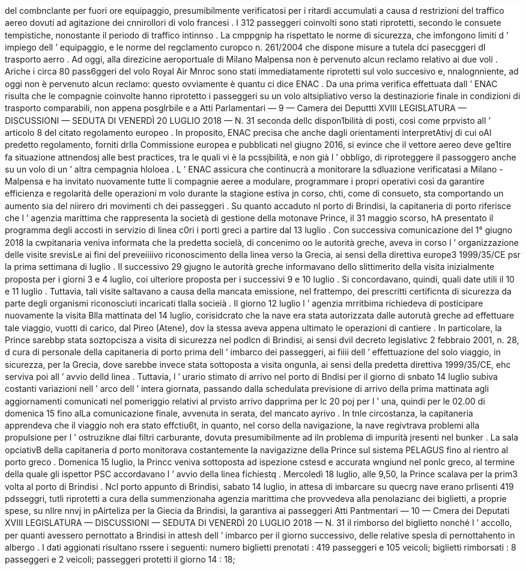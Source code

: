 del combnclante  per fuori ore equipaggio, presumibilmente verificatosi per i ritardi accumulati a causa d restrizioni del traffico aereo dovuti ad agitazione dei cnnirollori di volo francesi . I 312 passeggeri coinvolti sono stati riprotetti, secondo le consuete tempistiche, nonostante il periodo di traffico intinnso . La cmppgnip ha rispettato le norme di sicurezza, che imfongono limiti d ’ impiego dell ’ equipaggio, e le norme del regclamento curopco n. 261/2004 che dispone misure a tutela dci pasecggeri dl trasporto aerro . Ad oggi, alla direzicine aeroportuale di Milano Malpensa non è pervenuto alcun reclamo relativo ai due voli . Ariche i circa 80 pass6ggeri del volo Royal Air Mnroc sono stati immediatamente riprotetti sul volo succesivo e, nnalognniente, ad oggi non è pervenuto alcun reclamo: questo ovviamente è quantu ci dice ENAC . Da una prima verifica effettuata dall ’ ENAC risulta che le compagnie coinvolte hanno riprotetto i passeggeri su un volo altsipliativo verso la destinaziorie finale in condizioni di trasporto comparabili, non appena posglrbile e a Atti Parlamentari — 9 — Camera dei Deputtti XVIII LEGISLATURA — DISCUSSIONI — SEDUTA DI VENERDÌ 20 LUGLIO 2018 — N. 31 seconda dellc dispon1bilità di posti, così come prpvisto all ’ articolo 8 del citato regolamento europeo . In proposito, ENAC precisa che anche dagli orientamenti interpretAtivj di cui oAl predetto regolamento, forniti drlla Commissione europea e pubblicati nel giugno 2016, si evince che il vettore aereo deve ge1tire fa situazione attnendosj alle best practices, tra le quali vi è la pcssjbilità, e non già l ’ obbligo, di riproteggere il passoggero anche su un volo di un ’ altra cempagnia hloloea . L ’ ENAC assicura che continucrà a monitorare la sdluazione verificatasi a Milano -Malpensa e ha invitato nuovamente tutte li compagnie aeree a modulare, programmare i propri operativi così da garantire efficienza e regolarità delle operazioni m volo durante la stagione estiva jn corso, chti, come di consueto, sta comportando un aumento sia del niirero dri movimenti ch dei passeggeri . Su quanto accaduto nl porto di Brindisi, la capitaneria di porto riferisce che l ’ agenzia marittima che rappresenta la società di gestione della motonave Prince, il 31 maggio scorso, hA presentato il programma degli accosti in servizio di linea c0ri i porti greci a partire dal 13 luglio . Con successiva comunicazione del 1° giugno 2018 la cwpitanaria veniva informata che la predetta socielà, di concenimo oo le autorità greche, aveva in corso l ’ organizzazione delle visite srevisLe ai fini del preveiiiivo riconoscimento della linea verso la Grecia, ai sensi della direttiva europe3 1999/35/CE psr la prima settimana di luglio . Il successivo 29 gjugno le autorità greche informavano dello slittimerito della visita inizialmente proposta per i giorni 3 e 4 luglio, coi ulteriore proposta per i successivi 9 e 10 luglio . Si concordavano, quindi, quali date utili il 10 e 11 luglio . Tuttavia, tali visite saltavano a causa della mancata emissione, nel frattempo, dei prescritti certificnta di sicurezza da parte degli organismi riconosciuti incaricati tlalla socieià . Il giorno 12 luglio l ’ agenzia mrritbima richiedeva di posticipare nuovamente la visita Blla mattinata del 14 luglio, corisidcrato che la nave era stata autorizzata dalle autorutà greche ad effettuare tale viaggio, vuotti di carico, dal Pireo (Atene), dov la stessa aveva appena ultimato le operazioni di cantiere . In particolare, la Prince sarebbp stata soztopcisza a visita di sicurezza nel podlcn di Brindisi, ai sensi dvil decreto legislativc 2 febbraio 2001, n. 28, d cura di personale della capitaneria di porto prima dell ’ imbarco dei passeggeri, ai fiiii dell ’ effettuazione del solo viaggio, in sicurezza, per la Grecia, dove sarebbe invece stata sottoposta a visita ongunIa, ai sensi della predetta direttiva 1999/35/CE, ehc serviva poi all ’ avvio delld linea . Tuttavia, l ’ urario stimato di arrivo nel porto di Bndisi per il giorno di snbato 14 luglio subiva costanti variazioni nell ’ arco dell ’ intera giornata, passando dalla schedulata previsione di arrivo della prima mattinata agli aggiornamenti comunicati nel pomeriggio relativi al prvisto arrivo dapprima per lc 20 poj per l ’ una, quindi per le 02.00 di domenica 15 fino alLa comunicazione finale, avvenuta in serata, del mancato ayrivo . In tnle circostanza, la capitaneria apprendeva che il viaggio noh era stato effctiu6t, in quanto, nel corso della navigazione, la nave regivtrava problemi alla propulsione per l ’ ostruzikne dlai filtri carburante, dovuta presumibilmente ad iln problema di impurità jresenti nel bunker . La sala opciativB della capitaneria d porto monitorava costantemente la navigazizne della Prince sul sistema PELAGUS fino al rientro al porto greco . Domenica 15 luglio, la Princc veniva sottoposta ad ispezione cstesd e accurata wngiund nel ponlc greco, al termine della quale gli ispettor PSC accordavano l ’ avvio della linea fichiestq . Mercoledì 18 luglio, alle 9,50, la Prince scalava per la prim3 volta al porto di Brindisi . Ncl porto appunto di Brindisi, sabato 14 luglio, in attesa di imbarcare su quecrg nave erano prlisenti 419 pdsseggri, tutli riprotetti a cura della summenzionaha agenzia marittima che provvedeva alla penolazianc dei biglietti, a proprie spese, su nllre nnvj in pAirteliza per la Giecia da Brindisi, la garantiva ai passeggeri Atti Pantmentari — 10 — Cmera dei Deputati XVIII LEGISLATURA — DISCUSSIONI — SEDUTA DI VENERDÌ 20 LUGLIO 2018 — N. 31 il rimborso del biglietto nonché l ’ accollo, per quanti avessero pernottato a Brindisi in attesh dell ’ imbarco per il giorno successivo, delle relative spesla di pernottahento in albergo . I dati aggionati risultano rssere i seguenti: numero biglietti prenotati : 419 passeggeri e 105 veicoli; biglietti rimborsati : 8 passeggeri e 2 veicoli; passeggeri protetti il giorno 14 : 18;
